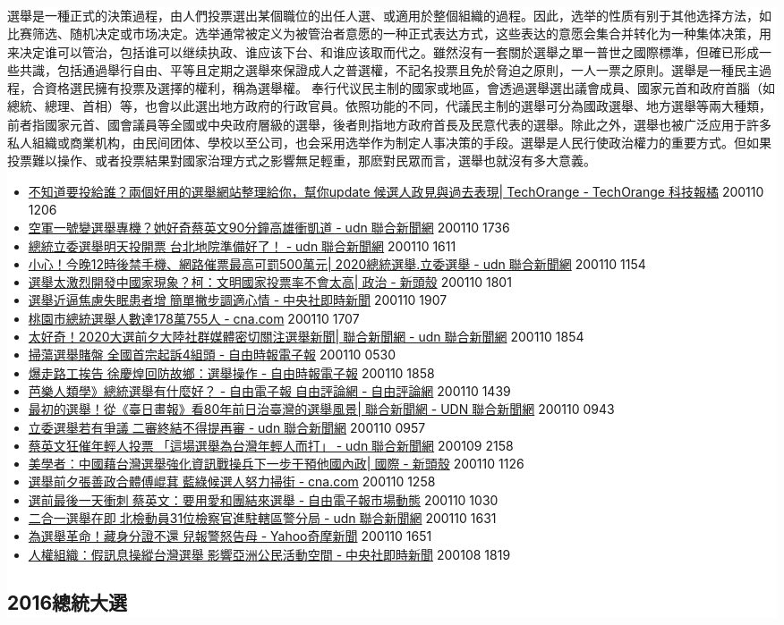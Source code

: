 選舉是一種正式的決策過程，由人們投票選出某個職位的出任人選、或適用於整個組織的過程。因此，选举的性质有别于其他选择方法，如比赛筛选、随机决定或市场决定。选举通常被定义为被管治者意愿的一种正式表达方式，这些表达的意愿会集合并转化为一种集体决策，用来决定谁可以管治，包括谁可以继续执政、谁应该下台、和谁应该取而代之。雖然沒有一套關於選舉之單一普世之國際標準，但確已形成一些共識，包括通過舉行自由、平等且定期之選舉來保證成人之普選權，不記名投票且免於脅迫之原則，一人一票之原則。選舉是一種民主過程，合資格選民擁有投票及選擇的權利，稱為選舉權。
奉行代议民主制的國家或地區，會透過選舉選出議會成員、國家元首和政府首腦（如總統、總理、首相）等，也會以此選出地方政府的行政官員。依照功能的不同，代議民主制的選舉可分為國政選舉、地方選舉等兩大種類，前者指國家元首、國會議員等全國或中央政府層級的選舉，後者則指地方政府首長及民意代表的選舉。除此之外，選舉也被广泛应用于許多私人組織或商業机构，由民间团体、學校以至公司，也会采用选举作为制定人事决策的手段。選舉是人民行使政治權力的重要方式。但如果投票難以操作、或者投票結果對國家治理方式之影響無足輕重，那麽對民眾而言，選舉也就沒有多大意義。
- [不知道要投給誰？兩個好用的選舉網站整理給你，幫你update 候選人政見與過去表現| TechOrange - TechOrange 科技報橘](https://buzzorange.com/techorange/2020/01/10/election-website/ "不知道要投給誰？兩個好用的選舉網站整理給你，幫你update 候選人政見與過去表現| TechOrange - TechOrange 科技報橘") 200110 1206
- [空軍一號變選舉專機？她好奇蔡英文90分鐘高雄衝凱道 - udn 聯合新聞網](https://udn.com/news/story/6656/4279808 "空軍一號變選舉專機？她好奇蔡英文90分鐘高雄衝凱道 - udn 聯合新聞網") 200110 1736
- [總統立委選舉明天投開票 台北地院準備好了！ - udn 聯合新聞網](https://udn.com/news/story/6656/4279615 "總統立委選舉明天投開票 台北地院準備好了！ - udn 聯合新聞網") 200110 1611
- [小心！今晚12時後禁手機、網路催票最高可罰500萬元| 2020總統選舉.立委選舉 - udn 聯合新聞網](https://udn.com/vote2020/story/12702/4278987 "小心！今晚12時後禁手機、網路催票最高可罰500萬元| 2020總統選舉.立委選舉 - udn 聯合新聞網") 200110 1154
- [選舉太激烈開發中國家現象？柯：文明國家投票率不會太高| 政治 - 新頭殼](https://newtalk.tw/news/view/2020-01-10/352516 "選舉太激烈開發中國家現象？柯：文明國家投票率不會太高| 政治 - 新頭殼") 200110 1801
- [選舉近逼焦慮失眠患者增 簡單撇步調適心情 - 中央社即時新聞](https://www.cna.com.tw/news/ahel/202001100265.aspx "選舉近逼焦慮失眠患者增 簡單撇步調適心情 - 中央社即時新聞") 200110 1907
- [桃園市總統選舉人數達178萬755人 - cna.com](https://www.cna.com.tw/news/gpho/202001100001.aspx "桃園市總統選舉人數達178萬755人 - cna.com") 200110 1707
- [太好奇！2020大選前夕大陸社群媒體密切關注選舉新聞| 聯合新聞網 - udn 聯合新聞網](https://udn.com/news/story/7331/4280017 "太好奇！2020大選前夕大陸社群媒體密切關注選舉新聞| 聯合新聞網 - udn 聯合新聞網") 200110 1854
- [掃蕩選舉賭盤 全國首宗起訴4組頭 - 自由時報電子報](https://news.ltn.com.tw/news/society/paper/1344973 "掃蕩選舉賭盤 全國首宗起訴4組頭 - 自由時報電子報") 200110 0530
- [爆走路工挨告 徐慶煌回防故鄉：選舉操作 - 自由時報電子報](https://news.ltn.com.tw/news/politics/breakingnews/3036288 "爆走路工挨告 徐慶煌回防故鄉：選舉操作 - 自由時報電子報") 200110 1858
- [芭樂人類學》總統選舉有什麼好？ - 自由電子報 自由評論網 - 自由評論網](https://talk.ltn.com.tw/article/breakingnews/3035962 "芭樂人類學》總統選舉有什麼好？ - 自由電子報 自由評論網 - 自由評論網") 200110 1439
- [最初的選舉！從《臺日畫報》看80年前日治臺灣的選舉風景| 聯合新聞網 - UDN 聯合新聞網](https://udn.com/news/story/12681/4277924 "最初的選舉！從《臺日畫報》看80年前日治臺灣的選舉風景| 聯合新聞網 - UDN 聯合新聞網") 200110 0943
- [立委選舉若有爭議 二審終結不得提再審 - udn 聯合新聞網](https://udn.com/news/story/6656/4278695 "立委選舉若有爭議 二審終結不得提再審 - udn 聯合新聞網") 200110 0957
- [蔡英文狂催年輕人投票 「這場選舉為台灣年輕人而打」 - udn 聯合新聞網](https://udn.com/news/story/6656/4278127 "蔡英文狂催年輕人投票 「這場選舉為台灣年輕人而打」 - udn 聯合新聞網") 200109 2158
- [美學者：中國藉台灣選舉強化資訊戰操兵下一步干預他國內政| 國際 - 新頭殼](https://newtalk.tw/news/view/2020-01-10/352272 "美學者：中國藉台灣選舉強化資訊戰操兵下一步干預他國內政| 國際 - 新頭殼") 200110 1126
- [選舉前夕張善政合體傅崐萁 藍綠候選人努力掃街 - cna.com](https://www.cna.com.tw/news/aipl/202001100105.aspx "選舉前夕張善政合體傅崐萁 藍綠候選人努力掃街 - cna.com") 200110 1258
- [選前最後一天衝刺 蔡英文：要用愛和團結來選舉 - 自由電子報市場動態](https://news.ltn.com.tw/news/politics/breakingnews/3035668 "選前最後一天衝刺 蔡英文：要用愛和團結來選舉 - 自由電子報市場動態") 200110 1030
- [二合一選舉在即 北檢動員31位檢察官進駐轄區警分局 - udn 聯合新聞網](https://udn.com/news/story/7321/4279679 "二合一選舉在即 北檢動員31位檢察官進駐轄區警分局 - udn 聯合新聞網") 200110 1631
- [為選舉革命！藏身分證不還 兒報警怒告母 - Yahoo奇摩新聞](https://tw.news.yahoo.com/%E7%82%BA%E9%81%B8%E8%88%89%E9%9D%A9%E5%91%BD-%E8%97%8F%E8%BA%AB%E5%88%86%E8%AD%89%E4%B8%8D%E9%82%84-%E5%85%92%E5%A0%B1%E8%AD%A6%E6%80%92%E5%91%8A%E6%AF%8D-054838068.html "為選舉革命！藏身分證不還 兒報警怒告母 - Yahoo奇摩新聞") 200110 1651
- [人權組織：假訊息操縱台灣選舉 影響亞洲公民活動空間 - 中央社即時新聞](https://www.cna.com.tw/news/firstnews/202001080259.aspx "人權組織：假訊息操縱台灣選舉 影響亞洲公民活動空間 - 中央社即時新聞") 200108 1819

## 2016總統大選
